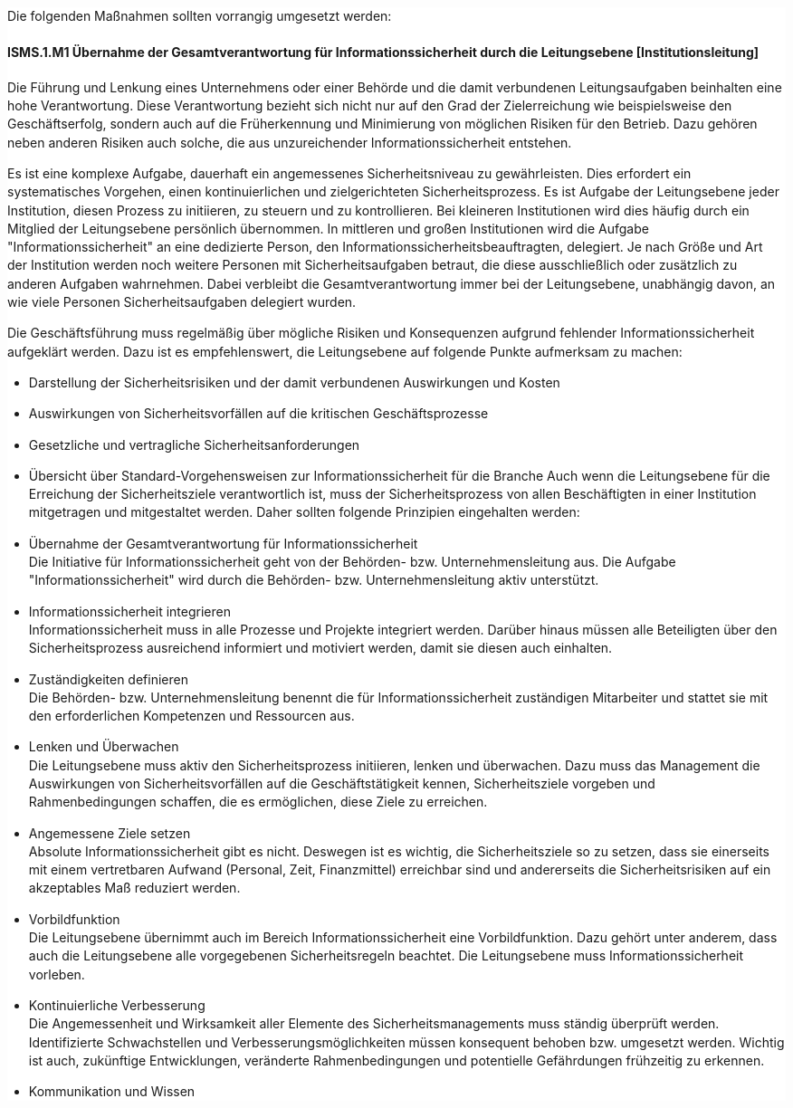 Die folgenden Maßnahmen sollten vorrangig umgesetzt werden:

#### ISMS.1.M1 Übernahme der Gesamtverantwortung für Informationssicherheit durch die Leitungsebene [Institutionsleitung]

Die Führung und Lenkung eines Unternehmens oder einer Behörde und die damit verbundenen Leitungsaufgaben beinhalten eine hohe Verantwortung. Diese Verantwortung bezieht sich nicht nur auf den Grad der Zielerreichung wie beispielsweise den Geschäftserfolg, sondern auch auf die Früherkennung und Minimierung von möglichen Risiken für den Betrieb. Dazu gehören neben anderen Risiken auch solche, die aus unzureichender Informationssicherheit entstehen.

Es ist eine komplexe Aufgabe, dauerhaft ein angemessenes Sicherheitsniveau zu gewährleisten. Dies erfordert ein systematisches Vorgehen, einen kontinuierlichen und zielgerichteten Sicherheitsprozess. Es ist Aufgabe der Leitungsebene jeder Institution, diesen Prozess zu initiieren, zu steuern und zu kontrollieren. Bei kleineren Institutionen wird dies häufig durch ein Mitglied der Leitungsebene persönlich übernommen. In mittleren und großen Institutionen wird die Aufgabe "Informationssicherheit" an eine dedizierte Person, den Informationssicherheitsbeauftragten, delegiert. Je nach Größe und Art der Institution werden noch weitere Personen mit Sicherheitsaufgaben betraut, die diese ausschließlich oder zusätzlich zu anderen Aufgaben wahrnehmen. Dabei verbleibt die Gesamtverantwortung immer bei der Leitungsebene, unabhängig davon, an wie viele Personen Sicherheitsaufgaben delegiert wurden. 

Die Geschäftsführung muss regelmäßig über mögliche Risiken und Konsequenzen aufgrund fehlender Informationssicherheit aufgeklärt werden. Dazu ist es empfehlenswert, die Leitungsebene auf folgende Punkte aufmerksam zu machen:

* Darstellung der Sicherheitsrisiken und der damit verbundenen Auswirkungen und Kosten
* Auswirkungen von Sicherheitsvorfällen auf die kritischen Geschäftsprozesse
* Gesetzliche und vertragliche Sicherheitsanforderungen
* Übersicht über Standard-Vorgehensweisen zur Informationssicherheit für die Branche
Auch wenn die Leitungsebene für die Erreichung der Sicherheitsziele verantwortlich ist, muss der Sicherheitsprozess von allen Beschäftigten in einer Institution mitgetragen und mitgestaltet werden. Daher sollten folgende Prinzipien eingehalten werden:

* Übernahme der Gesamtverantwortung für Informationssicherheit  
 Die Initiative für Informationssicherheit geht von der Behörden- bzw. Unternehmensleitung aus. Die Aufgabe "Informationssicherheit" wird durch die Behörden- bzw. Unternehmensleitung aktiv unterstützt.
* Informationssicherheit integrieren  
 Informationssicherheit muss in alle Prozesse und Projekte integriert werden. Darüber hinaus müssen alle Beteiligten über den Sicherheitsprozess ausreichend informiert und motiviert werden, damit sie diesen auch einhalten.
* Zuständigkeiten definieren  
 Die Behörden- bzw. Unternehmensleitung benennt die für Informationssicherheit zuständigen Mitarbeiter und stattet sie mit den erforderlichen Kompetenzen und Ressourcen aus.
* Lenken und Überwachen  
 Die Leitungsebene muss aktiv den Sicherheitsprozess initiieren, lenken und überwachen. Dazu muss das Management die Auswirkungen von Sicherheitsvorfällen auf die Geschäftstätigkeit kennen, Sicherheitsziele vorgeben und Rahmenbedingungen schaffen, die es ermöglichen, diese Ziele zu erreichen.
* Angemessene Ziele setzen  
 Absolute Informationssicherheit gibt es nicht. Deswegen ist es wichtig, die Sicherheitsziele so zu setzen, dass sie einerseits mit einem vertretbaren Aufwand (Personal, Zeit, Finanzmittel) erreichbar sind und andererseits die Sicherheitsrisiken auf ein akzeptables Maß reduziert werden.
* Vorbildfunktion  
 Die Leitungsebene übernimmt auch im Bereich Informationssicherheit eine Vorbildfunktion. Dazu gehört unter anderem, dass auch die Leitungsebene alle vorgegebenen Sicherheitsregeln beachtet. Die Leitungsebene muss Informationssicherheit vorleben.
* Kontinuierliche Verbesserung  
 Die Angemessenheit und Wirksamkeit aller Elemente des Sicherheitsmanagements muss ständig überprüft werden. Identifizierte Schwachstellen und Verbesserungsmöglichkeiten müssen konsequent behoben bzw. umgesetzt werden. Wichtig ist auch, zukünftige Entwicklungen, veränderte Rahmenbedingungen und potentielle Gefährdungen frühzeitig zu erkennen.
* Kommunikation und Wissen  